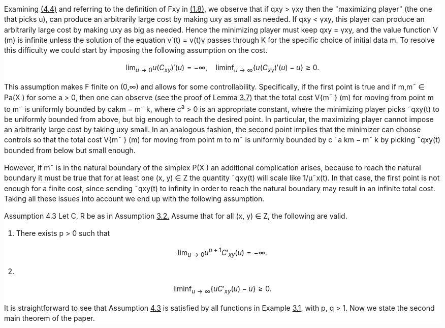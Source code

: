 Examining [\(4.4\)](#page-19-1) and referring to the definition of Fxy in [\(1.8\)](#page-2-1), we observe that if qxy > γxy then the "maximizing player" (the one that picks u), can produce an arbitrarily large cost by making uxy as small as needed. If qxy < γxy, this player can produce an arbitrarily large cost by making uxy as big as needed. Hence the minimizing player must keep qxy = γxy, and the value function V (m) is infinite unless the solution of the equation ν˙(t) = ν(t)γ passes through K for the specific choice of initial data m. To resolve this difficulty we could start by imposing the following assumption on the cost.

$$
\lim_{u \to 0} u(C_{xy})'(u) = -\infty, \quad \liminf_{u \to \infty} \{u(C_{xy})'(u) - u\} \ge 0.
$$

This assumption makes F finite on (0,∞) and allows for some controllability. Specifically, if the first point is true and if m,m˜ ∈ Pa(X ) for some a > 0, then one can observe (see the proof of Lemma [3.7\)](#page-9-0) that the total cost V{m¯ } (m) for moving from point m to m˜ is uniformly bounded by cakm − m˜ k, where c<sup>a</sup> > 0 is an appropriate constant, where the minimizing player picks ˜qxy(t) to be uniformly bounded from above, but big enough to reach the desired point. In particular, the maximizing player cannot impose an arbitrarily large cost by taking uxy small. In an analogous fashion, the second point implies that the minimizer can choose controls so that the total cost V{m˜ } (m) for moving from point m to m˜ is uniformly bounded by c ′ a km − m˜ k by picking ˜qxy(t) bounded from below but small enough.

However, if m˜ is in the natural boundary of the simplex P(X ) an additional complication arises, because to reach the natural boundary it must be true that for at least one (x, y) ∈ Z the quantity ˜qxy(t) will scale like 1/µ˜x(t). In that case, the first point is not enough for a finite cost, since sending ˜qxy(t) to infinity in order to reach the natural boundary may result in an infinite total cost. Taking all these issues into account we end up with the following assumption.

Assumption 4.3 Let C, R be as in Assumption [3.2.](#page-8-0) Assume that for all (x, y) ∈ Z, the following are valid.

1. There exists p > 0 such that

<span id="page-20-0"></span>
$$
\lim_{u \to 0} u^{p+1} C'_{xy}(u) = -\infty.
$$

2.

<span id="page-20-2"></span>
$$
\liminf_{u \to \infty} \{ uC'_{xy}(u) - u \} \ge 0.
$$

It is straightforward to see that Assumption [4.3](#page-20-0) is satisfied by all functions in Example [3.1,](#page-8-8) with p, q > 1. Now we state the second main theorem of the paper.

